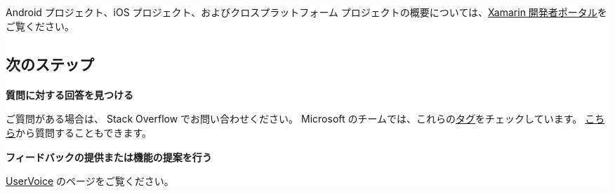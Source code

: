 
Android プロジェクト、iOS プロジェクト、およびクロスプラットフォーム プロジェクトの概要については、[Xamarin 開発者ポータル](https://developer.xamarin.com/)をご覧ください。

## <a name="next-steps"></a>次のステップ

**質問に対する回答を見つける**

ご質問がある場合は、 Stack Overflow でお問い合わせください。 Microsoft のチームでは、これらの[タグ](http://stackoverflow.com/questions/tagged/project-centennial+or+desktop-bridge)をチェックしています。 [こちら](https://social.msdn.microsoft.com/Forums/en-US/home?filter=alltypes&sort=relevancedesc&searchTerm=%5BDesktop%20Converter%5D)から質問することもできます。

**フィードバックの提供または機能の提案を行う**

[UserVoice](https://wpdev.uservoice.com/forums/110705-universal-windows-platform/category/161895-desktop-bridge-centennial) のページをご覧ください。
